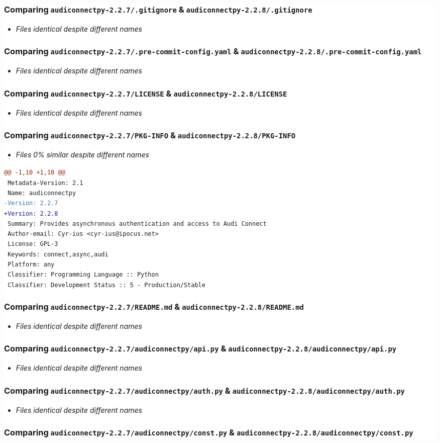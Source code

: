 ### Comparing `audiconnectpy-2.2.7/.gitignore` & `audiconnectpy-2.2.8/.gitignore`

 * *Files identical despite different names*

### Comparing `audiconnectpy-2.2.7/.pre-commit-config.yaml` & `audiconnectpy-2.2.8/.pre-commit-config.yaml`

 * *Files identical despite different names*

### Comparing `audiconnectpy-2.2.7/LICENSE` & `audiconnectpy-2.2.8/LICENSE`

 * *Files identical despite different names*

### Comparing `audiconnectpy-2.2.7/PKG-INFO` & `audiconnectpy-2.2.8/PKG-INFO`

 * *Files 0% similar despite different names*

```diff
@@ -1,10 +1,10 @@
 Metadata-Version: 2.1
 Name: audiconnectpy
-Version: 2.2.7
+Version: 2.2.8
 Summary: Provides asynchronous authentication and access to Audi Connect
 Author-email: Cyr-ius <cyr-ius@ipocus.net>
 License: GPL-3
 Keywords: connect,async,audi
 Platform: any
 Classifier: Programming Language :: Python
 Classifier: Development Status :: 5 - Production/Stable
```

### Comparing `audiconnectpy-2.2.7/README.md` & `audiconnectpy-2.2.8/README.md`

 * *Files identical despite different names*

### Comparing `audiconnectpy-2.2.7/audiconnectpy/api.py` & `audiconnectpy-2.2.8/audiconnectpy/api.py`

 * *Files identical despite different names*

### Comparing `audiconnectpy-2.2.7/audiconnectpy/auth.py` & `audiconnectpy-2.2.8/audiconnectpy/auth.py`

 * *Files identical despite different names*

### Comparing `audiconnectpy-2.2.7/audiconnectpy/const.py` & `audiconnectpy-2.2.8/audiconnectpy/const.py`
